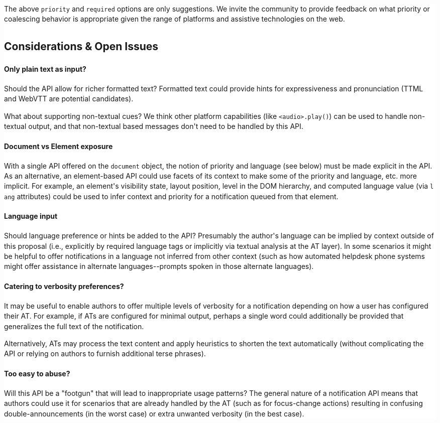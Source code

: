 The above `priority` and `required` options are only suggestions. We invite the community
to provide feedback on what priority or coalescing behavior is appropriate given the range 
of platforms and assistive technologies on the web.

## Considerations & Open Issues

#### Only plain text as input?

Should the API allow for richer formatted text? Formatted text could provide hints 
for expressiveness and pronunciation (TTML and WebVTT are potential candidates).

What about supporting non-textual cues? We think other platform capabilities (like 
`<audio>.play()`) can be used to handle non-textual output, and that non-textual
based messages don't need to be handled by this API.

#### Document vs Element exposure

With a single API offered on the `document` object, the notion of priority and 
language (see below) must be made explicit in the API. As an alternative, an 
element-based API could use facets of its context to make some of the priority
and language, etc. more implicit. For example, an element's visibility state,
layout position, level in the DOM hierarchy, and computed language value (via 
`lang` attributes) could be used to infer context and priority for a notification
queued from that element.

#### Language input

Should language preference or hints be added to the API? Presumably the author's 
language can be implied by context outside of this proposal (i.e., explicitly by 
required language tags or implicitly via textual analysis at the AT layer). In 
some scenarios it might be helpful to offer notifications in a language not 
inferred from other context (such as how automated helpdesk phone systems might
offer assistance in alternate languages--prompts spoken in those alternate 
languages).

#### Catering to verbosity preferences?

It may be useful to enable authors to offer multiple levels of verbosity for a
notification depending on how a user has configured their AT. For example, if ATs
are configured for minimal output, perhaps a single word could additionally be
provided that generalizes the full text of the notification.

Alternatively, ATs may process the text content and apply heuristics to shorten 
the text automatically (without complicating the API or relying on authors to furnish
additional terse phrases).

#### Too easy to abuse?

Will this API be a "footgun" that will lead to inappropriate usage patterns? The
general nature of a notification API means that authors could use it for scenarios 
that are already handled by the AT (such as for focus-change actions) resulting in
confusing double-announcements (in the worst case) or extra unwanted verbosity (in
the best case). 
